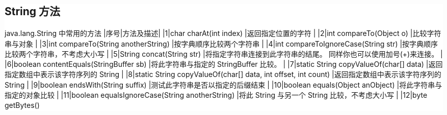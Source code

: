## String 方法
java.lang.String 中常用的方法
|序号|方法及描述|
|1|char charAt(int index)
|返回指定位置的字符
|
|2|int compareTo(Object o)
|比较字符串与对象
|
|3|int compareTo(String anotherString)
|按字典顺序比较两个字符串
|
|4|int compareToIgnoreCase(String str)
|按字典顺序比较两个字符串，不考虑大小写
|
|5|String concat(String str)
|将指定字符串连接到此字符串的结尾。 同样你也可以使用加号(+)来连接。
|
|6|boolean contentEquals(StringBuffer sb)
|将此字符串与指定的 StringBuffer 比较。
|
|7|static String copyValueOf(char[] data)
|返回指定数组中表示该字符序列的 String
|
|8|static String copyValueOf(char[] data, int offset, int count)
|返回指定数组中表示该字符序列的 String
|
|9|boolean endsWith(String suffix)
|测试此字符串是否以指定的后缀结束
|
|10|boolean equals(Object anObject)
|将此字符串与指定的对象比较
|
|11|boolean equalsIgnoreCase(String anotherString)
|将此 String 与另一个 String 比较，不考虑大小写
|
|12|byte getBytes()